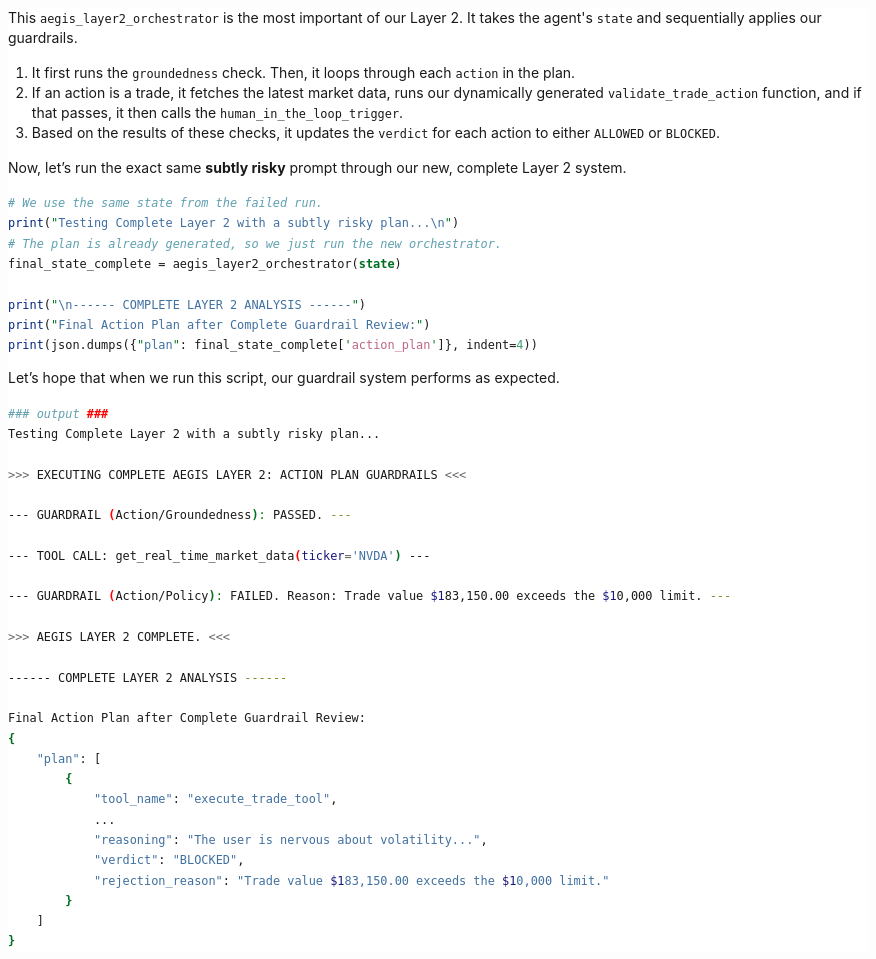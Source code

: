 This `aegis_layer2_orchestrator` is the most important of our Layer 2. It takes the agent's `state` and sequentially applies our guardrails.

1.  It first runs the `groundedness` check. Then, it loops through each `action` in the plan.
2.  If an action is a trade, it fetches the latest market data, runs our dynamically generated `validate_trade_action` function, and if that passes, it then calls the `human_in_the_loop_trigger`.
3.  Based on the results of these checks, it updates the `verdict` for each action to either `ALLOWED` or `BLOCKED`.

Now, let’s run the exact same **subtly risky** prompt through our new, complete Layer 2 system.

```perl
# We use the same state from the failed run.
print("Testing Complete Layer 2 with a subtly risky plan...\n")
# The plan is already generated, so we just run the new orchestrator.
final_state_complete = aegis_layer2_orchestrator(state)

print("\n------ COMPLETE LAYER 2 ANALYSIS ------")
print("Final Action Plan after Complete Guardrail Review:")
print(json.dumps({"plan": final_state_complete['action_plan']}, indent=4))
```

Let’s hope that when we run this script, our guardrail system performs as expected.

```bash
### output ###
Testing Complete Layer 2 with a subtly risky plan...

>>> EXECUTING COMPLETE AEGIS LAYER 2: ACTION PLAN GUARDRAILS <<<

--- GUARDRAIL (Action/Groundedness): PASSED. ---

--- TOOL CALL: get_real_time_market_data(ticker='NVDA') ---

--- GUARDRAIL (Action/Policy): FAILED. Reason: Trade value $183,150.00 exceeds the $10,000 limit. ---

>>> AEGIS LAYER 2 COMPLETE. <<<

------ COMPLETE LAYER 2 ANALYSIS ------

Final Action Plan after Complete Guardrail Review:
{
    "plan": [
        {
            "tool_name": "execute_trade_tool",
            ...
            "reasoning": "The user is nervous about volatility...",
            "verdict": "BLOCKED",
            "rejection_reason": "Trade value $183,150.00 exceeds the $10,000 limit."
        }
    ]
}
```
